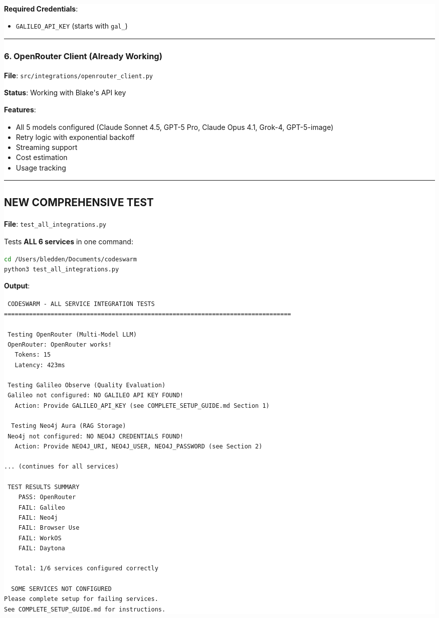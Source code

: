 **Required Credentials**:
- `GALILEO_API_KEY` (starts with `gal_`)

---

### 6. OpenRouter Client (Already Working) 
**File**: `src/integrations/openrouter_client.py`

**Status**:  Working with Blake's API key

**Features**:
- All 5 models configured (Claude Sonnet 4.5, GPT-5 Pro, Claude Opus 4.1, Grok-4, GPT-5-image)
- Retry logic with exponential backoff
- Streaming support
- Cost estimation
- Usage tracking

---

##  NEW COMPREHENSIVE TEST

**File**: `test_all_integrations.py`

Tests **ALL 6 services** in one command:
```bash
cd /Users/bledden/Documents/codeswarm
python3 test_all_integrations.py
```

**Output**:
```
 CODESWARM - ALL SERVICE INTEGRATION TESTS
================================================================================

 Testing OpenRouter (Multi-Model LLM)
 OpenRouter: OpenRouter works!
   Tokens: 15
   Latency: 423ms

 Testing Galileo Observe (Quality Evaluation)
 Galileo not configured: NO GALILEO API KEY FOUND!
   Action: Provide GALILEO_API_KEY (see COMPLETE_SETUP_GUIDE.md Section 1)

  Testing Neo4j Aura (RAG Storage)
 Neo4j not configured: NO NEO4J CREDENTIALS FOUND!
   Action: Provide NEO4J_URI, NEO4J_USER, NEO4J_PASSWORD (see Section 2)

... (continues for all services)

 TEST RESULTS SUMMARY
    PASS: OpenRouter
    FAIL: Galileo
    FAIL: Neo4j
    FAIL: Browser Use
    FAIL: WorkOS
    FAIL: Daytona

   Total: 1/6 services configured correctly

  SOME SERVICES NOT CONFIGURED
Please complete setup for failing services.
See COMPLETE_SETUP_GUIDE.md for instructions.
```
